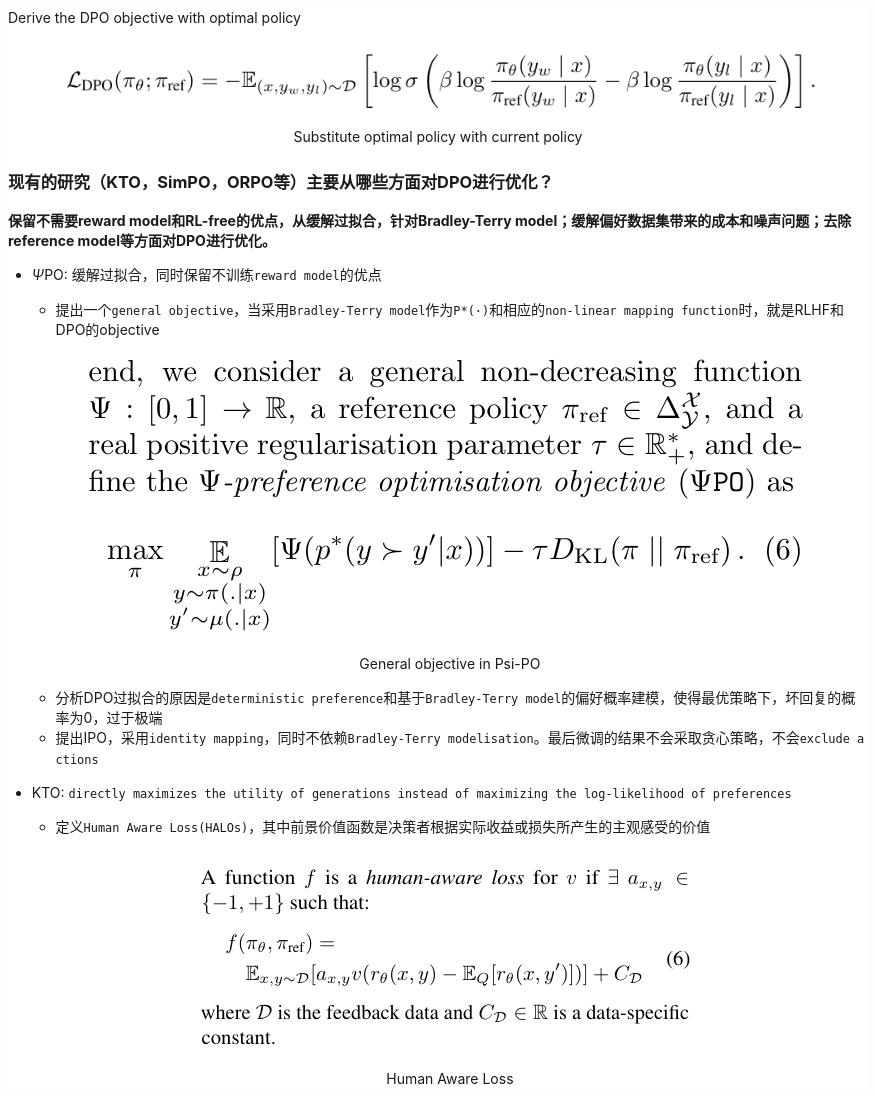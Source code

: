   <figcaption>Derive the DPO objective with optimal policy</figcaption>
</figure>

<figure style="text-align: center;">
  <img src="./fig/DPO-objective-approximation.bmp" alt="DPO-objective-approximation" />
  <figcaption>Substitute optimal policy with current policy</figcaption>
</figure>

### 现有的研究（KTO，SimPO，ORPO等）主要从哪些方面对DPO进行优化？
**保留不需要reward model和RL-free的优点，从缓解过拟合，针对Bradley-Terry model；缓解偏好数据集带来的成本和噪声问题；去除reference model等方面对DPO进行优化。**

- $\Psi$PO: 缓解过拟合，同时保留不训练`reward model`的优点
  - 提出一个`general objective`，当采用`Bradley-Terry model`作为`P*(·)`和相应的`non-linear mapping function`时，就是RLHF和DPO的objective
  <figure style="text-align: center;">
    <img src="./fig/psiPO.bmp" alt="psiPO" />
    <figcaption>General objective in Psi-PO</figcaption>
  </figure>

  - 分析DPO过拟合的原因是`deterministic preference`和基于`Bradley-Terry model`的偏好概率建模，使得最优策略下，坏回复的概率为0，过于极端
  - 提出IPO，采用`identity mapping`，同时不依赖`Bradley-Terry modelisation`。最后微调的结果不会采取贪心策略，不会`exclude actions`

- KTO: `directly maximizes the utility of generations instead of maximizing the log-likelihood of preferences`
  - 定义`Human Aware Loss(HALOs)`，其中前景价值函数是决策者根据实际收益或损失所产生的主观感受的价值
  <figure style="text-align: center;">
    <img src="./fig/HALO.bmp" alt="HALO" />
    <figcaption>Human Aware Loss</figcaption>
  </figure>
